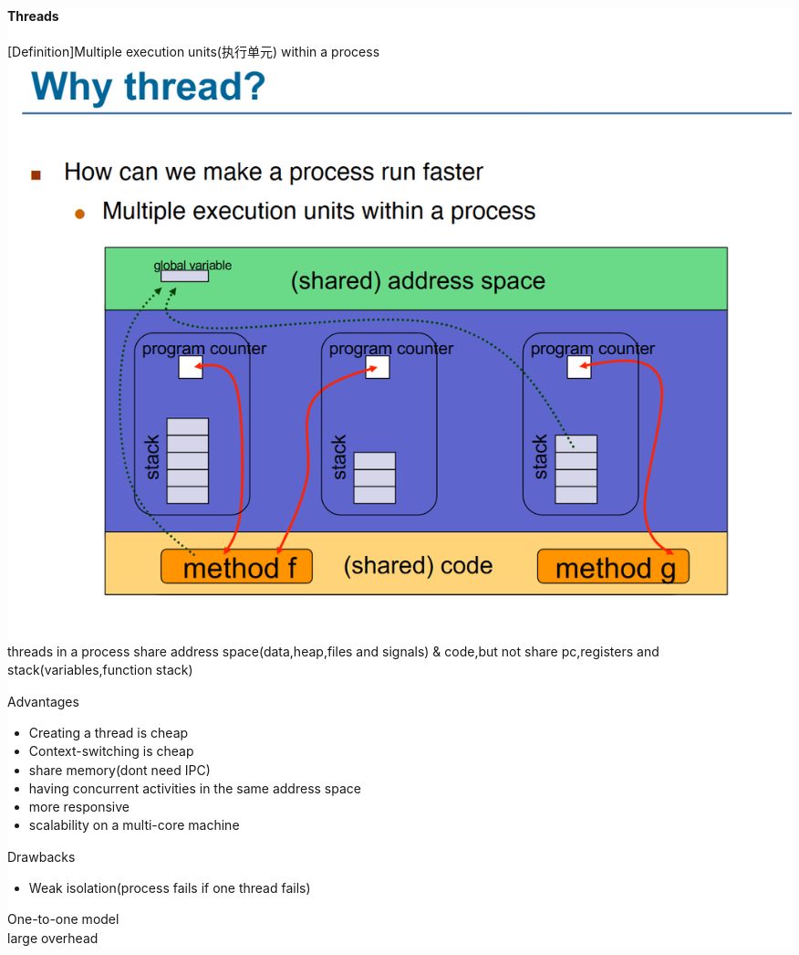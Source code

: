#### Threads  
[Definition]Multiple execution units(执行单元) within a process  
![alt text](image/image-74.png)  
threads in a process share address space(data,heap,files and signals) & code,but not share pc,registers and stack(variables,function stack)  
  
Advantages  

- Creating a thread is cheap  
- Context-switching is cheap  
- share memory(dont need IPC)  
- having concurrent activities in the same address space  
- more responsive  
- scalability on a multi-core machine  
  
Drawbacks  

- Weak isolation(process fails if one thread fails)  
  
One-to-one model  
large overhead  
  